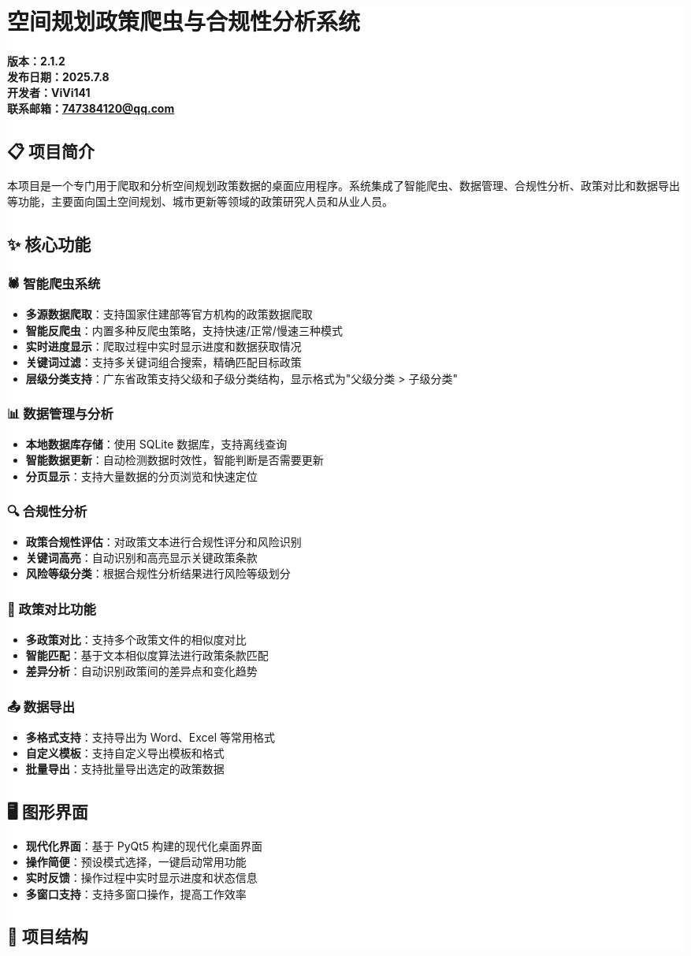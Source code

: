 # 空间规划政策爬虫与合规性分析系统

**版本：2.1.2**  
**发布日期：2025.7.8**  
**开发者：ViVi141**  
**联系邮箱：747384120@qq.com**

## 📋 项目简介

本项目是一个专门用于爬取和分析空间规划政策数据的桌面应用程序。系统集成了智能爬虫、数据管理、合规性分析、政策对比和数据导出等功能，主要面向国土空间规划、城市更新等领域的政策研究人员和从业人员。

## ✨ 核心功能

### 🕷️ 智能爬虫系统
- **多源数据爬取**：支持国家住建部等官方机构的政策数据爬取
- **智能反爬虫**：内置多种反爬虫策略，支持快速/正常/慢速三种模式
- **实时进度显示**：爬取过程中实时显示进度和数据获取情况
- **关键词过滤**：支持多关键词组合搜索，精确匹配目标政策
- **层级分类支持**：广东省政策支持父级和子级分类结构，显示格式为"父级分类 > 子级分类"

### 📊 数据管理与分析
- **本地数据库存储**：使用 SQLite 数据库，支持离线查询
- **智能数据更新**：自动检测数据时效性，智能判断是否需要更新
- **分页显示**：支持大量数据的分页浏览和快速定位

### 🔍 合规性分析
- **政策合规性评估**：对政策文本进行合规性评分和风险识别
- **关键词高亮**：自动识别和高亮显示关键政策条款
- **风险等级分类**：根据合规性分析结果进行风险等级划分

### 🔄 政策对比功能
- **多政策对比**：支持多个政策文件的相似度对比
- **智能匹配**：基于文本相似度算法进行政策条款匹配
- **差异分析**：自动识别政策间的差异点和变化趋势

### 📤 数据导出
- **多格式支持**：支持导出为 Word、Excel 等常用格式
- **自定义模板**：支持自定义导出模板和格式
- **批量导出**：支持批量导出选定的政策数据

## 🖥️ 图形界面

- **现代化界面**：基于 PyQt5 构建的现代化桌面界面
- **操作简便**：预设模式选择，一键启动常用功能
- **实时反馈**：操作过程中实时显示进度和状态信息
- **多窗口支持**：支持多窗口操作，提高工作效率

## 📁 项目结构
